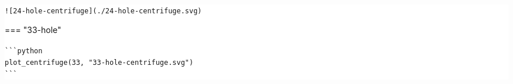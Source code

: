    ![24-hole-centrifuge](./24-hole-centrifuge.svg)

=== "33-hole"

    ```python
    plot_centrifuge(33, "33-hole-centrifuge.svg")
    ```